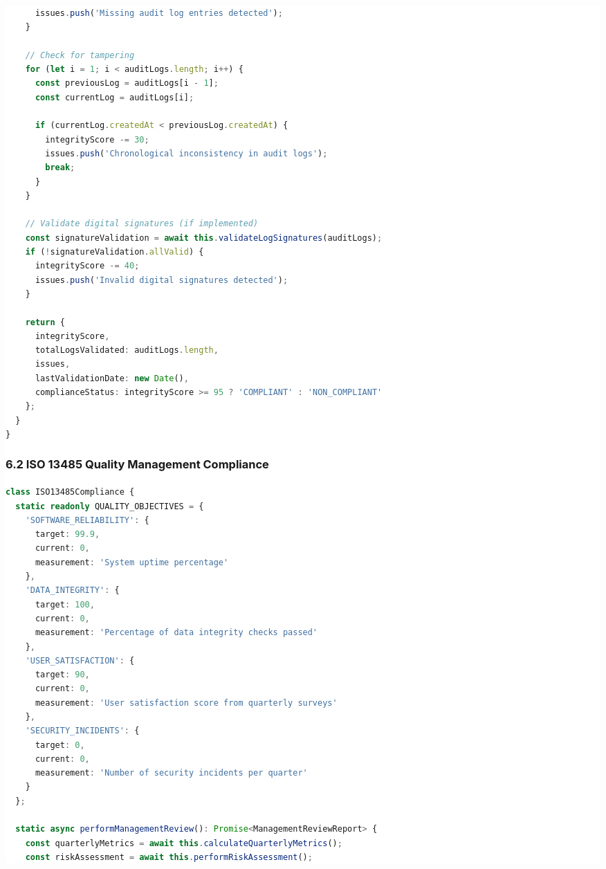 ```typescript
      issues.push('Missing audit log entries detected');
    }

    // Check for tampering
    for (let i = 1; i < auditLogs.length; i++) {
      const previousLog = auditLogs[i - 1];
      const currentLog = auditLogs[i];
      
      if (currentLog.createdAt < previousLog.createdAt) {
        integrityScore -= 30;
        issues.push('Chronological inconsistency in audit logs');
        break;
      }
    }

    // Validate digital signatures (if implemented)
    const signatureValidation = await this.validateLogSignatures(auditLogs);
    if (!signatureValidation.allValid) {
      integrityScore -= 40;
      issues.push('Invalid digital signatures detected');
    }

    return {
      integrityScore,
      totalLogsValidated: auditLogs.length,
      issues,
      lastValidationDate: new Date(),
      complianceStatus: integrityScore >= 95 ? 'COMPLIANT' : 'NON_COMPLIANT'
    };
  }
}
```

### 6.2 ISO 13485 Quality Management Compliance

```typescript
class ISO13485Compliance {
  static readonly QUALITY_OBJECTIVES = {
    'SOFTWARE_RELIABILITY': {
      target: 99.9,
      current: 0,
      measurement: 'System uptime percentage'
    },
    'DATA_INTEGRITY': {
      target: 100,
      current: 0,
      measurement: 'Percentage of data integrity checks passed'
    },
    'USER_SATISFACTION': {
      target: 90,
      current: 0,
      measurement: 'User satisfaction score from quarterly surveys'
    },
    'SECURITY_INCIDENTS': {
      target: 0,
      current: 0,
      measurement: 'Number of security incidents per quarter'
    }
  };

  static async performManagementReview(): Promise<ManagementReviewReport> {
    const quarterlyMetrics = await this.calculateQuarterlyMetrics();
    const riskAssessment = await this.performRiskAssessment();
```